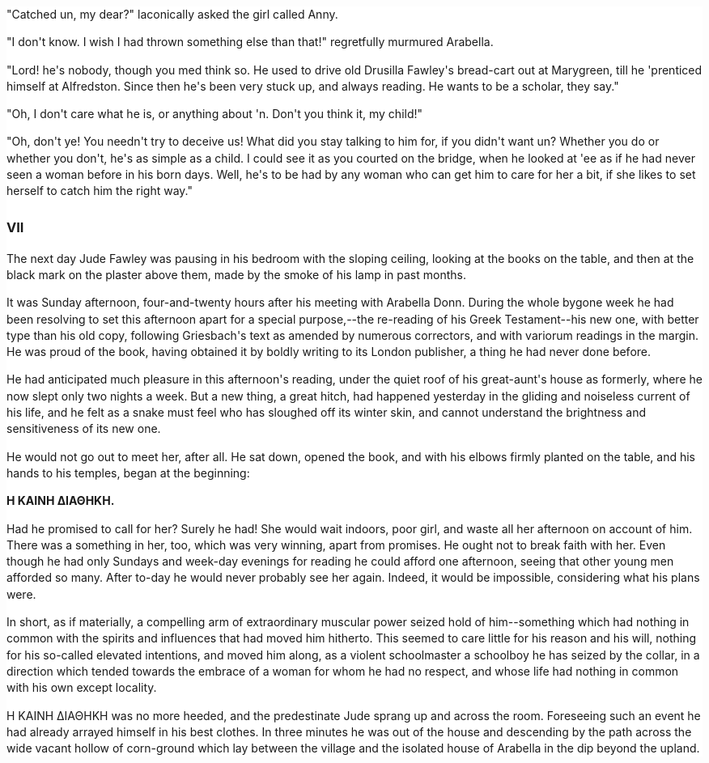 "Catched un, my dear?" laconically asked the girl called Anny.

"I don't know. I wish I had thrown something else than that!" regretfully murmured Arabella.

"Lord! he's nobody, though you med think so. He used to drive old Drusilla Fawley's bread-cart out at Marygreen, till he 'prenticed himself at Alfredston. Since then he's been very stuck up, and always reading. He wants to be a scholar, they say."

"Oh, I don't care what he is, or anything about 'n. Don't you think it, my child!"

"Oh, don't ye! You needn't try to deceive us! What did you stay talking to him for, if you didn't want un? Whether you do or whether you don't, he's as simple as a child. I could see it as you courted on the bridge, when he looked at 'ee as if he had never seen a woman before in his born days. Well, he's to be had by any woman who can get him to care for her a bit, if she likes to set herself to catch him the right way."


### VII

The next day Jude Fawley was pausing in his bedroom with the sloping ceiling, looking at the books on the table, and then at the black mark on the plaster above them, made by the smoke of his lamp in past months.

It was Sunday afternoon, four-and-twenty hours after his meeting with Arabella Donn. During the whole bygone week he had been resolving to set this afternoon apart for a special purpose,--the re-reading of his Greek Testament--his new one, with better type than his old copy, following Griesbach's text as amended by numerous correctors, and with variorum readings in the margin. He was proud of the book, having obtained it by boldly writing to its London publisher, a thing he had never done before.

He had anticipated much pleasure in this afternoon's reading, under the quiet roof of his great-aunt's house as formerly, where he now slept only two nights a week. But a new thing, a great hitch, had happened yesterday in the gliding and noiseless current of his life, and he felt as a snake must feel who has sloughed off its winter skin, and cannot understand the brightness and sensitiveness of its new one.

He would not go out to meet her, after all. He sat down, opened the book, and with his elbows firmly planted on the table, and his hands to his temples, began at the beginning:


**Η ΚΑΙΝΗ ΔΙΑΘΗΚΗ.**


Had he promised to call for her? Surely he had! She would wait indoors, poor girl, and waste all her afternoon on account of him. There was a something in her, too, which was very winning, apart from promises. He ought not to break faith with her. Even though he had only Sundays and week-day evenings for reading he could afford one afternoon, seeing that other young men afforded so many. After to-day he would never probably see her again. Indeed, it would be impossible, considering what his plans were.

In short, as if materially, a compelling arm of extraordinary muscular power seized hold of him--something which had nothing in common with the spirits and influences that had moved him hitherto. This seemed to care little for his reason and his will, nothing for his so-called elevated intentions, and moved him along, as a violent schoolmaster a schoolboy he has seized by the collar, in a direction which tended towards the embrace of a woman for whom he had no respect, and whose life had nothing in common with his own except locality.

Η ΚΑΙΝΗ ΔΙΑΘΗΚΗ was no more heeded, and the predestinate Jude sprang up and across the room. Foreseeing such an event he had already arrayed himself in his best clothes. In three minutes he was out of the house and descending by the path across the wide vacant hollow of corn-ground which lay between the village and the isolated house of Arabella in the dip beyond the upland.
